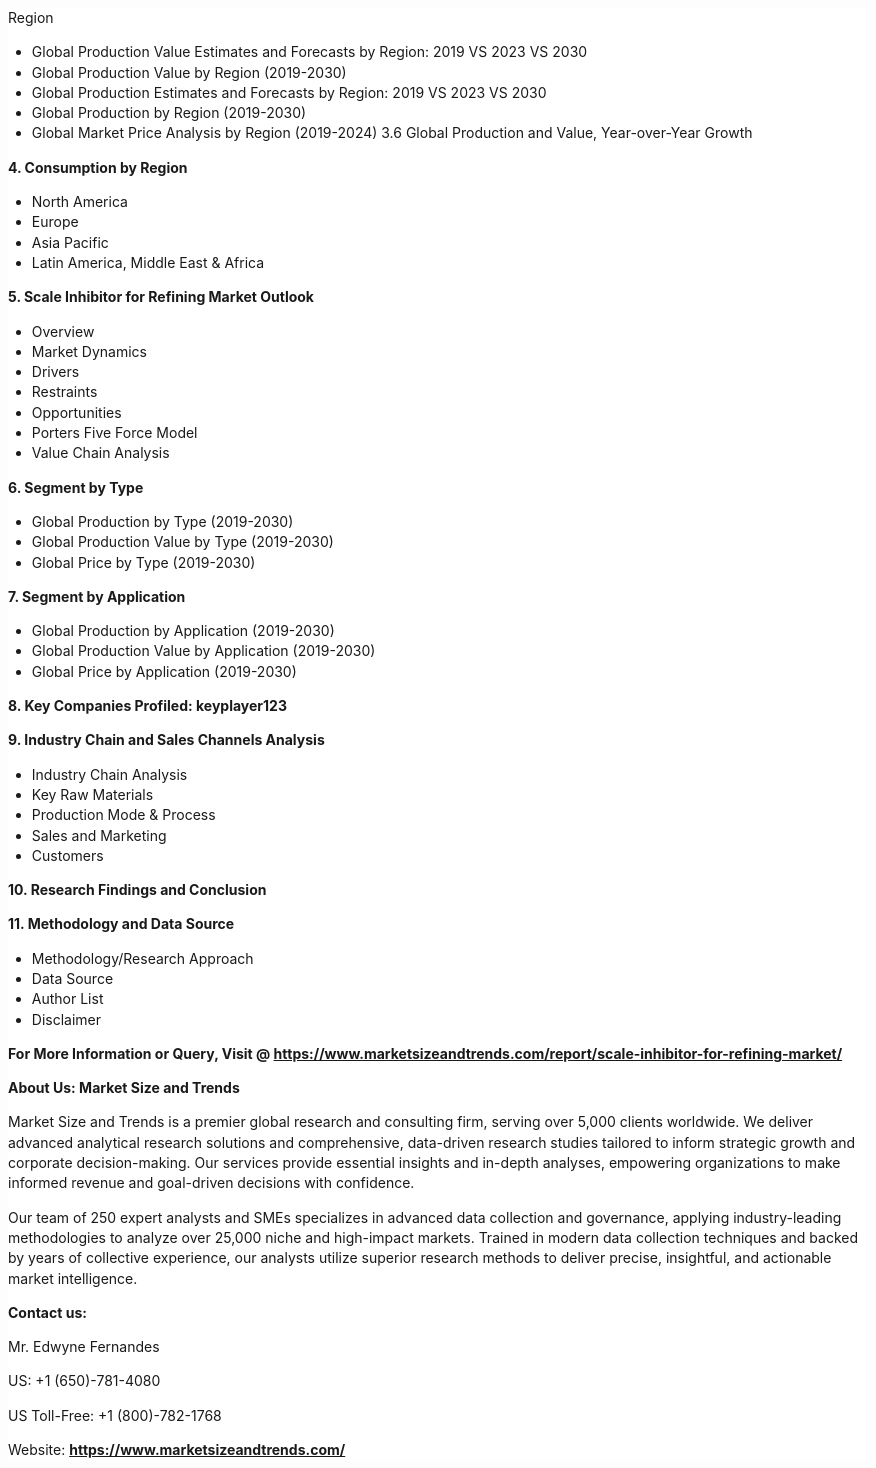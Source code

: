 Region</strong></p><ul><li>Global Production Value Estimates and Forecasts by Region: 2019 VS 2023 VS 2030</li><li>Global Production Value by Region (2019-2030)</li><li>Global Production Estimates and Forecasts by Region: 2019 VS 2023 VS 2030</li><li>Global Production by Region (2019-2030)</li><li>Global Market Price Analysis by Region (2019-2024) 3.6 Global Production and Value, Year-over-Year Growth</li></ul><p><strong>4. Consumption by Region</strong></p><ul><li>North America</li><li>Europe</li><li>Asia Pacific</li><li>Latin America, Middle East &amp; Africa</li></ul><p><strong>5. Scale Inhibitor for Refining Market Outlook</strong></p><ul><li>Overview</li><li>Market Dynamics</li><li>Drivers</li><li>Restraints</li><li>Opportunities</li><li>Porters Five Force Model</li><li>Value Chain Analysis&nbsp;</li></ul><p><strong>6. Segment by Type</strong></p><ul><li>Global Production by Type (2019-2030)</li><li>Global Production Value by Type (2019-2030)</li><li>Global Price by Type (2019-2030)</li></ul><p><strong>7. Segment by Application</strong></p><ul><li>Global Production by Application (2019-2030)</li><li>Global Production Value by Application (2019-2030)</li><li>Global Price by Application (2019-2030)</li></ul><p><strong>8. Key Companies Profiled: keyplayer123</strong></p><p><strong>9. Industry Chain and Sales Channels Analysis</strong></p><ul><li>Industry Chain Analysis</li><li>Key Raw Materials</li><li>Production Mode &amp; Process</li><li>Sales and Marketing</li><li>Customers</li></ul><p><strong>10. Research Findings and Conclusion</strong></p><p><strong>11. Methodology and Data Source</strong></p><ul><li>Methodology/Research Approach</li><li>Data Source</li><li>Author List</li><li>Disclaimer</li></ul></p><p><strong>For More Information or Query, Visit @ <a href="https://www.marketsizeandtrends.com/report/scale-inhibitor-for-refining-market/">https://www.marketsizeandtrends.com/report/scale-inhibitor-for-refining-market/</a></strong></p><p><strong>About Us: Market Size and Trends</strong></p><p>Market Size and Trends is a premier global research and consulting firm, serving over 5,000 clients worldwide. We deliver advanced analytical research solutions and comprehensive, data-driven research studies tailored to inform strategic growth and corporate decision-making. Our services provide essential insights and in-depth analyses, empowering organizations to make informed revenue and goal-driven decisions with confidence.</p><p>Our team of 250 expert analysts and SMEs specializes in advanced data collection and governance, applying industry-leading methodologies to analyze over 25,000 niche and high-impact markets. Trained in modern data collection techniques and backed by years of collective experience, our analysts utilize superior research methods to deliver precise, insightful, and actionable market intelligence.</p><p><strong>Contact us:</strong></p><p>Mr. Edwyne Fernandes</p><p>US: +1 (650)-781-4080</p><p>US Toll-Free: +1 (800)-782-1768</p><p>Website: <strong><a href="https://www.marketsizeandtrends.com/">https://www.marketsizeandtrends.com/</a></strong></p>
